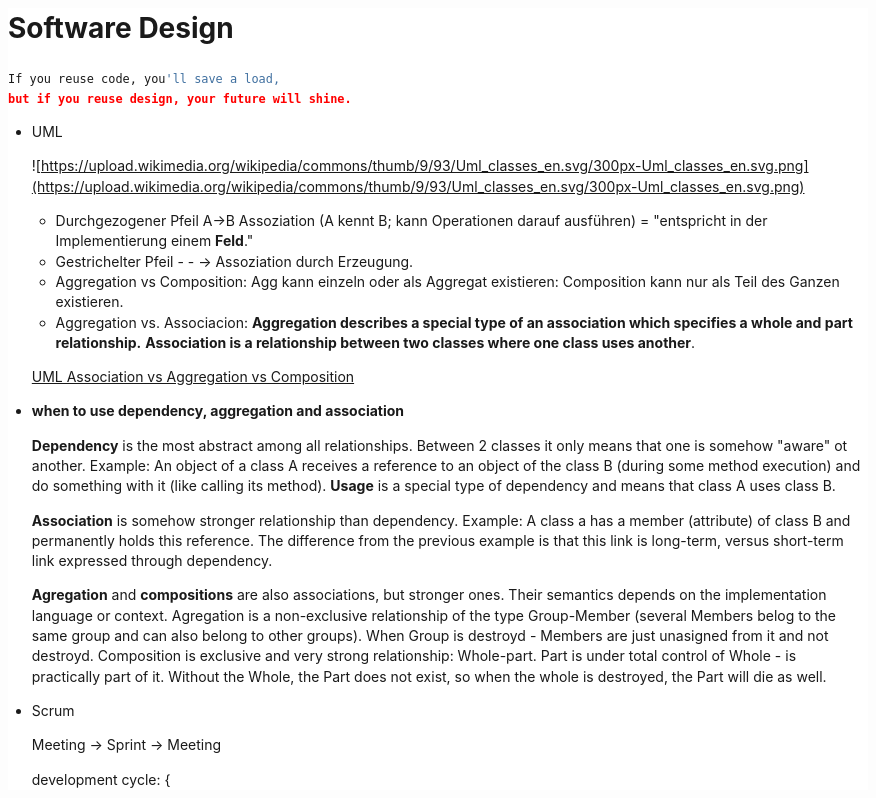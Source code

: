 # Software Design

```python
If you reuse code, you'll save a load,
but if you reuse design, your future will shine.
```

- UML
    
    ![https://upload.wikimedia.org/wikipedia/commons/thumb/9/93/Uml_classes_en.svg/300px-Uml_classes_en.svg.png](https://upload.wikimedia.org/wikipedia/commons/thumb/9/93/Uml_classes_en.svg/300px-Uml_classes_en.svg.png)
    
    - Durchgezogener Pfeil A→B  Assoziation (A kennt B; kann Operationen darauf ausführen) = "entspricht in der Implementierung einem **Feld**."
    - Gestrichelter Pfeil - - → Assoziation durch Erzeugung.
    - Aggregation vs Composition: Agg kann einzeln oder als Aggregat existieren: Composition kann nur als Teil des Ganzen existieren.
    - Aggregation vs. Associacion: **Aggregation describes a special type of an association which specifies a whole and part relationship.** **Association is a relationship between two classes where one class uses another**.
    
    [UML Association vs Aggregation vs Composition](https://www.visual-paradigm.com/guide/uml-unified-modeling-language/uml-aggregation-vs-composition/)
    
- **when to use dependency, aggregation and association**
    
    **Dependency** is the most abstract among all 
    relationships. Between 2 classes it only means that one is somehow 
    "aware" ot another. Example: An object of a class A receives a reference
     to an object of the class B (during some method execution) and do 
    something with it (like calling its method). 
    **Usage** is a special type of dependency and means that class A uses class B.
    
    **Association** is somehow stronger relationship than 
    dependency. Example: A class a has a member (attribute) of class B and 
    permanently holds this reference. The difference from the previous 
    example is that this link is long-term, versus short-term link expressed
     through dependency.
    
    **Agregation** and **compositions** are 
    also associations, but stronger ones. Their semantics depends on the 
    implementation language or context. 
    Agregation is a non-exclusive relationship of the type Group-Member 
    (several Members belog to the same group and can also belong to other 
    groups). When Group is destroyd - Members are just unasigned from it and
     not destroyd.
    Composition is exclusive and very strong relationship: Whole-part. Part 
    is under total control of Whole - is practically part of it. Without the
     Whole, the Part does not exist, so when the whole is destroyed, the 
    Part will die as well.
    
- Scrum
    
    Meeting → Sprint → Meeting
    
    development cycle: {
    